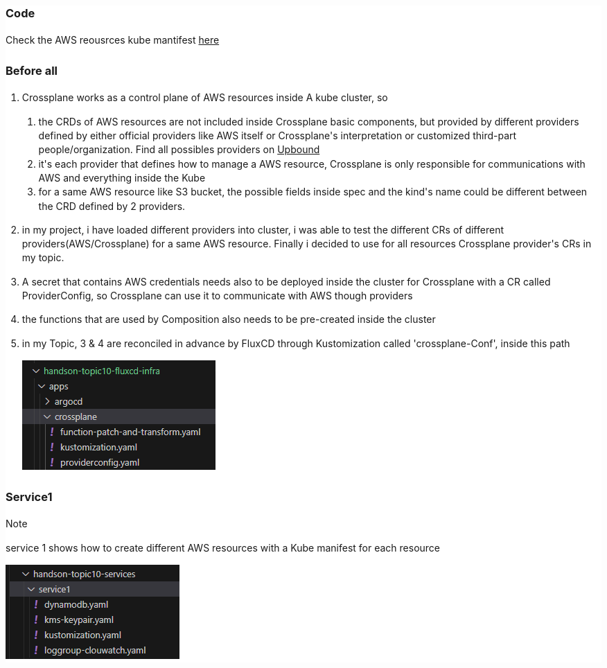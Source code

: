 ### Code

Check the AWS reousrces kube mantifest [here](https://github.com/lyc-handson-AWS/handson-topic10-services) 

### Before all

1. Crossplane works as a control plane of AWS resources inside A kube cluster, so 

   1. the CRDs of AWS resources are not included inside Crossplane basic components, but provided by different providers defined by either official providers like AWS itself or Crossplane's interpretation or customized third-part people/organization. Find all possibles providers on [Upbound](https://marketplace.upbound.io/)
   1. it's each provider that defines how to manage a AWS resource, Crossplane is only responsible for communications with AWS and everything inside the Kube
   1. for a same AWS resource like S3 bucket, the possible fields inside spec and the kind's name could be different between the CRD defined by 2 providers.

2. in my project, i have loaded different providers into cluster, i was able to test the different CRs of different providers(AWS/Crossplane) for a same AWS resource. Finally i decided to use for all resources Crossplane provider's CRs in my topic.

3. A secret that contains AWS credentials needs also to be deployed inside the cluster for Crossplane with a CR called ProviderConfig, so Crossplane can use it to communicate with AWS though providers

4. the functions that are used by Composition also needs to be pre-created inside the cluster

5. in my Topic, 3 & 4 are reconciled in advance by FluxCD through Kustomization called 'crossplane-Conf', inside this path

   ![image-20241114183534449](./images/fluxcd-crossplane-conf.png)

### Service1

> [!NOTE]
>
> service 1 shows how to create different AWS resources with a Kube manifest for each resource

![image-20241114183534449](./images/fluxcd-crossplane-service1.png)
